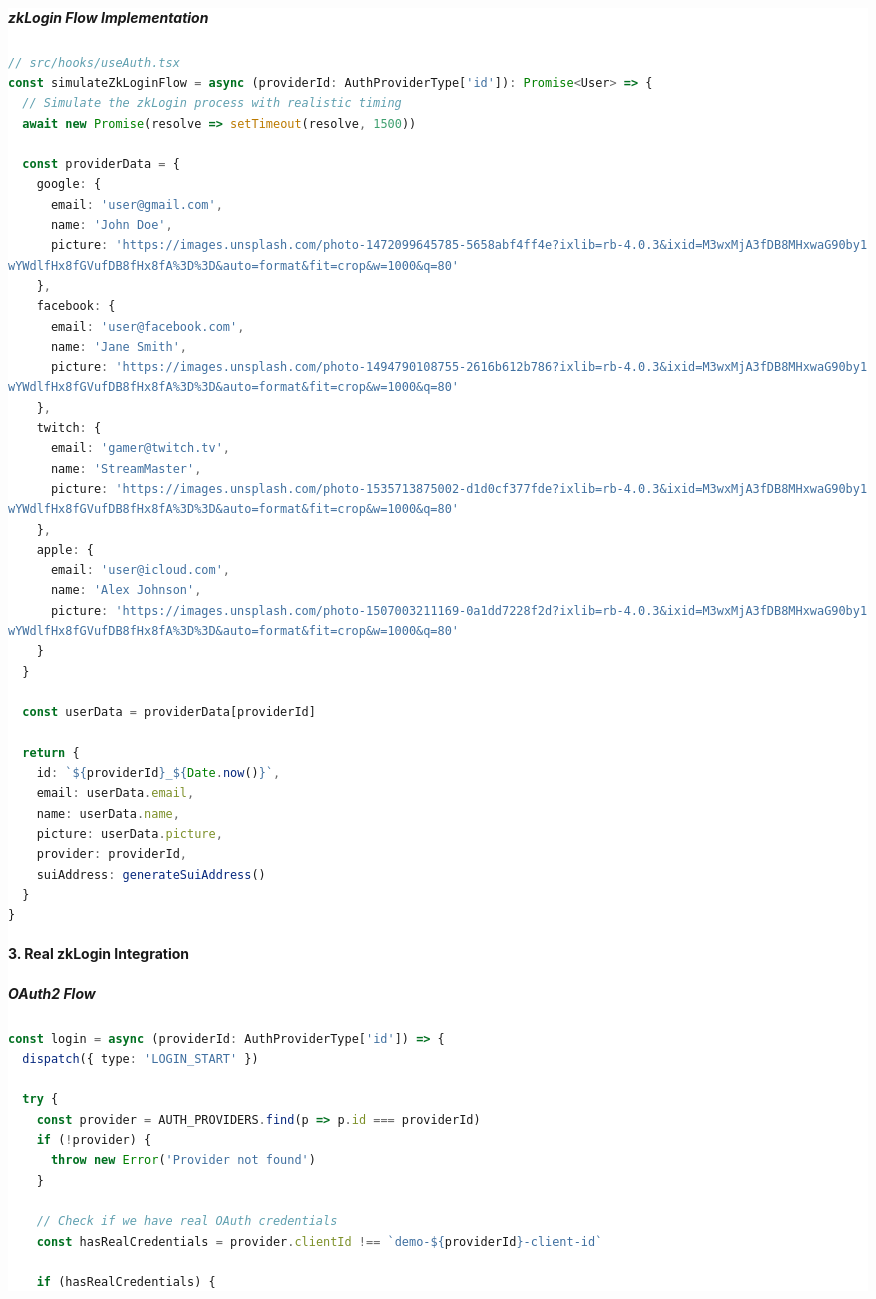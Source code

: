 ##### zkLogin Flow Implementation
```typescript
// src/hooks/useAuth.tsx
const simulateZkLoginFlow = async (providerId: AuthProviderType['id']): Promise<User> => {
  // Simulate the zkLogin process with realistic timing
  await new Promise(resolve => setTimeout(resolve, 1500))

  const providerData = {
    google: {
      email: 'user@gmail.com',
      name: 'John Doe',
      picture: 'https://images.unsplash.com/photo-1472099645785-5658abf4ff4e?ixlib=rb-4.0.3&ixid=M3wxMjA3fDB8MHxwaG90by1wYWdlfHx8fGVufDB8fHx8fA%3D%3D&auto=format&fit=crop&w=1000&q=80'
    },
    facebook: {
      email: 'user@facebook.com',
      name: 'Jane Smith',
      picture: 'https://images.unsplash.com/photo-1494790108755-2616b612b786?ixlib=rb-4.0.3&ixid=M3wxMjA3fDB8MHxwaG90by1wYWdlfHx8fGVufDB8fHx8fA%3D%3D&auto=format&fit=crop&w=1000&q=80'
    },
    twitch: {
      email: 'gamer@twitch.tv',
      name: 'StreamMaster',
      picture: 'https://images.unsplash.com/photo-1535713875002-d1d0cf377fde?ixlib=rb-4.0.3&ixid=M3wxMjA3fDB8MHxwaG90by1wYWdlfHx8fGVufDB8fHx8fA%3D%3D&auto=format&fit=crop&w=1000&q=80'
    },
    apple: {
      email: 'user@icloud.com',
      name: 'Alex Johnson',
      picture: 'https://images.unsplash.com/photo-1507003211169-0a1dd7228f2d?ixlib=rb-4.0.3&ixid=M3wxMjA3fDB8MHxwaG90by1wYWdlfHx8fGVufDB8fHx8fA%3D%3D&auto=format&fit=crop&w=1000&q=80'
    }
  }

  const userData = providerData[providerId]
  
  return {
    id: `${providerId}_${Date.now()}`,
    email: userData.email,
    name: userData.name,
    picture: userData.picture,
    provider: providerId,
    suiAddress: generateSuiAddress()
  }
}
```

#### 3. Real zkLogin Integration

##### OAuth2 Flow
```typescript
const login = async (providerId: AuthProviderType['id']) => {
  dispatch({ type: 'LOGIN_START' })
  
  try {
    const provider = AUTH_PROVIDERS.find(p => p.id === providerId)
    if (!provider) {
      throw new Error('Provider not found')
    }

    // Check if we have real OAuth credentials
    const hasRealCredentials = provider.clientId !== `demo-${providerId}-client-id`
    
    if (hasRealCredentials) {
```